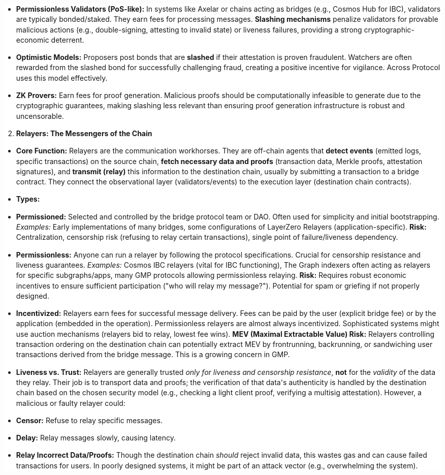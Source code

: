 *   **Permissionless Validators (PoS-like):** In systems like Axelar or chains acting as bridges (e.g., Cosmos Hub for IBC), validators are typically bonded/staked. They earn fees for processing messages. **Slashing mechanisms** penalize validators for provable malicious actions (e.g., double-signing, attesting to invalid state) or liveness failures, providing a strong cryptographic-economic deterrent.

*   **Optimistic Models:** Proposers post bonds that are **slashed** if their attestation is proven fraudulent. Watchers are often rewarded from the slashed bond for successfully challenging fraud, creating a positive incentive for vigilance. Across Protocol uses this model effectively.

*   **ZK Provers:** Earn fees for proof generation. Malicious proofs should be computationally infeasible to generate due to the cryptographic guarantees, making slashing less relevant than ensuring proof generation infrastructure is robust and uncensorable.

2.  **Relayers: The Messengers of the Chain**

*   **Core Function:** Relayers are the communication workhorses. They are off-chain agents that **detect events** (emitted logs, specific transactions) on the source chain, **fetch necessary data and proofs** (transaction data, Merkle proofs, attestation signatures), and **transmit (relay)** this information to the destination chain, usually by submitting a transaction to a bridge contract. They connect the observational layer (validators/events) to the execution layer (destination chain contracts).

*   **Types:**

*   **Permissioned:** Selected and controlled by the bridge protocol team or DAO. Often used for simplicity and initial bootstrapping. *Examples:* Early implementations of many bridges, some configurations of LayerZero Relayers (application-specific). **Risk:** Centralization, censorship risk (refusing to relay certain transactions), single point of failure/liveness dependency.

*   **Permissionless:** Anyone can run a relayer by following the protocol specifications. Crucial for censorship resistance and liveness guarantees. *Examples:* Cosmos IBC relayers (vital for IBC functioning), The Graph indexers often acting as relayers for specific subgraphs/apps, many GMP protocols allowing permissionless relaying. **Risk:** Requires robust economic incentives to ensure sufficient participation ("who will relay my message?"). Potential for spam or griefing if not properly designed.

*   **Incentivized:** Relayers earn fees for successful message delivery. Fees can be paid by the user (explicit bridge fee) or by the application (embedded in the operation). Permissionless relayers are almost always incentivized. Sophisticated systems might use auction mechanisms (relayers bid to relay, lowest fee wins). **MEV (Maximal Extractable Value) Risk:** Relayers controlling transaction ordering on the destination chain can potentially extract MEV by frontrunning, backrunning, or sandwiching user transactions derived from the bridge message. This is a growing concern in GMP.

*   **Liveness vs. Trust:** Relayers are generally trusted *only for liveness and censorship resistance*, **not** for the *validity* of the data they relay. Their job is to transport data and proofs; the verification of that data's authenticity is handled by the destination chain based on the chosen security model (e.g., checking a light client proof, verifying a multisig attestation). However, a malicious or faulty relayer could:

*   **Censor:** Refuse to relay specific messages.

*   **Delay:** Relay messages slowly, causing latency.

*   **Relay Incorrect Data/Proofs:** Though the destination chain *should* reject invalid data, this wastes gas and can cause failed transactions for users. In poorly designed systems, it might be part of an attack vector (e.g., overwhelming the system).
